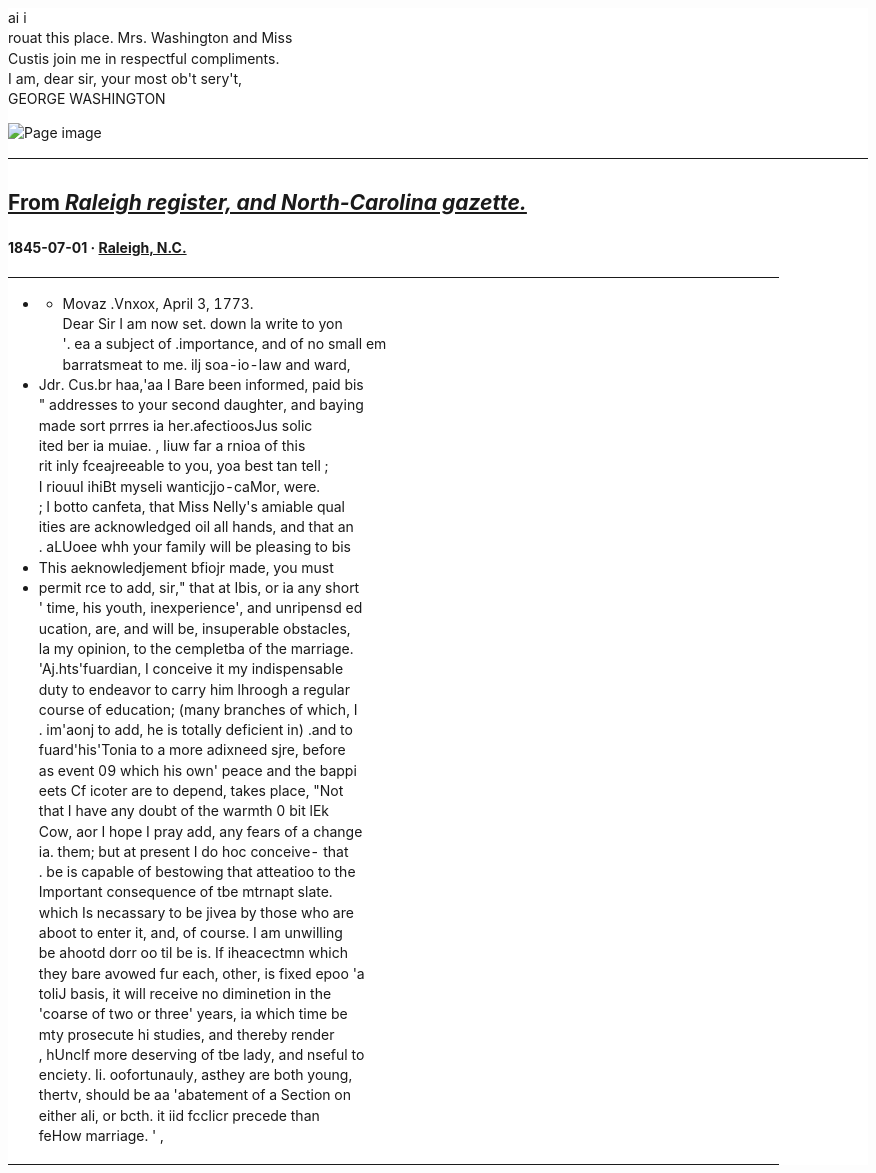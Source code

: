  ai i  
rouat this place. Mrs. Washington and Miss  
Custis join me in respectful compliments.  
I am, dear sir, your most ob&#x27;t sery&#x27;t,  
GEORGE WASHINGTON
</td><td style="width: 50%; max-height: 75%; margin: auto; display: block;">
<img alt="Page image" src="https://tile.loc.gov/image-services/iiif/service:ndnp:wvu:batch_wvu_dawson_ver01:data:sn84038585:00414186452:1845062101:0456/pct:170.26148218398592,17.872340425531913,78.29562389920065,272.2956326987682/!600,600/0/default.jpg"/>
</td>
</tr></table>

---

## [From _Raleigh register, and North-Carolina gazette._](https://newspapers.digitalnc.org/lccn/sn84026583/1845-07-01/ed-1/seq-2/)

#### 1845-07-01 &middot; [Raleigh, N.C.](http://dbpedia.org/resource/Raleigh%2C_North_Carolina)

<table style="width: 100%;"><tr><td style="width: 50%">

  
- - Movaz .Vnxox, April 3, 1773.  
Dear Sir I am now set. down la write to yon  
&#x27;. ea a subject of .importance, and of no small em  
barratsmeat to me. ilj soa-io-Iaw and ward,  
- Jdr. Cus.br haa,&#x27;aa I Bare been informed, paid bis  
&quot; addresses to your second daughter, and baying  
made sort prrres ia her.afectioosJus solic­  
ited ber ia muiae. , Iiuw far a rnioa of this  
rit inly fceajreeable to you, yoa best tan tell ;  
I riouuI ihiBt myseli wanticjjo-caMor, were.  
; I botto canfeta, that Miss Nelly&#x27;s amiable qual­  
ities are acknowledged oil all hands, and that an  
. aLUoee whh your family will be pleasing to bis­  
- This aeknowledjement bfiojr made, you must  
- permit rce to add, sir,&quot; that at Ibis, or ia any short  
&#x27; time, his youth, inexperience&#x27;, and unripensd ed­  
ucation, are, and will be, insuperable obstacles,  
la my opinion, to the cempletba of the marriage.  
&#x27;Aj.hts&#x27;fuardian, I conceive it my indispensable  
duty to endeavor to carry him lhroogh a regular  
course of education; (many branches of which, I  
. im&#x27;aonj to add, he is totally deficient in) .and to  
fuard&#x27;his&#x27;Tonia to a more adixneed sjre, before  
as event 09 which his own&#x27; peace and the bappi­  
eets Cf icoter are to depend, takes place, &quot;Not  
that I have any doubt of the warmth 0 bit lEk­  
Cow, aor I hope I pray add, any fears of a change  
ia. them; but at present I do hoc conceive- that  
. be is capable of bestowing that atteatioo to the  
Important consequence of tbe mtrnapt slate.  
which Is necassary to be jivea by those who are  
aboot to enter it, and, of course. I am unwilling  
be ahootd dorr oo til be is. If iheacectmn which  
they bare avowed fur each, other, is fixed epoo &#x27;a  
toliJ basis, it will receive no diminetion in the  
&#x27;coarse of two or three&#x27; years, ia which time be  
mty prosecute hi studies, and thereby render  
, hUnclf more deserving of tbe lady, and nseful to  
enciety. Ii. oofortunauly, asthey are both young,  
thertv, should be aa &#x27;abatement of a Section on  
either ali, or bcth. it iid fcclicr precede than  
feHow marriage. &#x27; ,  